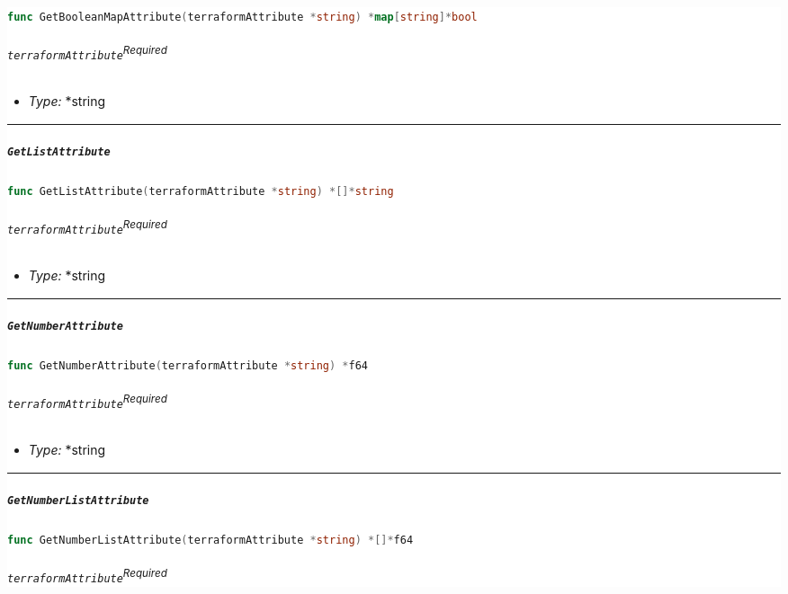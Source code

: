 ```go
func GetBooleanMapAttribute(terraformAttribute *string) *map[string]*bool
```

###### `terraformAttribute`<sup>Required</sup> <a name="terraformAttribute" id="rhizo-co-terraform-provider-lacework.alertChannelPagerduty.AlertChannelPagerduty.getBooleanMapAttribute.parameter.terraformAttribute"></a>

- *Type:* *string

---

##### `GetListAttribute` <a name="GetListAttribute" id="rhizo-co-terraform-provider-lacework.alertChannelPagerduty.AlertChannelPagerduty.getListAttribute"></a>

```go
func GetListAttribute(terraformAttribute *string) *[]*string
```

###### `terraformAttribute`<sup>Required</sup> <a name="terraformAttribute" id="rhizo-co-terraform-provider-lacework.alertChannelPagerduty.AlertChannelPagerduty.getListAttribute.parameter.terraformAttribute"></a>

- *Type:* *string

---

##### `GetNumberAttribute` <a name="GetNumberAttribute" id="rhizo-co-terraform-provider-lacework.alertChannelPagerduty.AlertChannelPagerduty.getNumberAttribute"></a>

```go
func GetNumberAttribute(terraformAttribute *string) *f64
```

###### `terraformAttribute`<sup>Required</sup> <a name="terraformAttribute" id="rhizo-co-terraform-provider-lacework.alertChannelPagerduty.AlertChannelPagerduty.getNumberAttribute.parameter.terraformAttribute"></a>

- *Type:* *string

---

##### `GetNumberListAttribute` <a name="GetNumberListAttribute" id="rhizo-co-terraform-provider-lacework.alertChannelPagerduty.AlertChannelPagerduty.getNumberListAttribute"></a>

```go
func GetNumberListAttribute(terraformAttribute *string) *[]*f64
```

###### `terraformAttribute`<sup>Required</sup> <a name="terraformAttribute" id="rhizo-co-terraform-provider-lacework.alertChannelPagerduty.AlertChannelPagerduty.getNumberListAttribute.parameter.terraformAttribute"></a>
